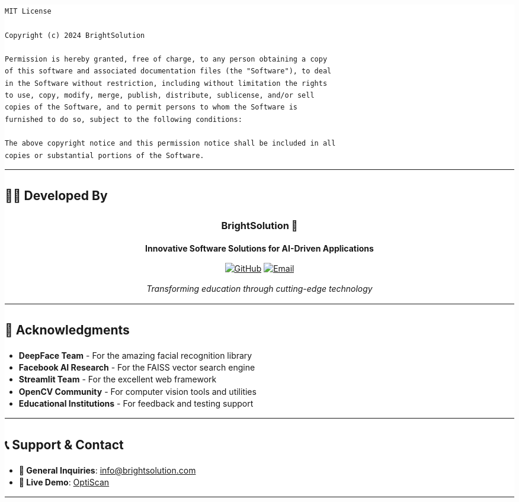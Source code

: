 ```
MIT License

Copyright (c) 2024 BrightSolution

Permission is hereby granted, free of charge, to any person obtaining a copy
of this software and associated documentation files (the "Software"), to deal
in the Software without restriction, including without limitation the rights
to use, copy, modify, merge, publish, distribute, sublicense, and/or sell
copies of the Software, and to permit persons to whom the Software is
furnished to do so, subject to the following conditions:

The above copyright notice and this permission notice shall be included in all
copies or substantial portions of the Software.
```

---

## 👨‍💻 Developed By

<div align="center">

### **BrightSolution** 🌟

**Innovative Software Solutions for AI-Driven Applications**

[![GitHub](https://img.shields.io/badge/GitHub-BrightsSolution-black?style=for-the-badge&logo=github&logoColor=white)](https://github.com/BrightsSolution)
[![Email](https://img.shields.io/badge/Email-info@brightsolution.com-blue?style=for-the-badge&logo=gmail&logoColor=white)](mailto:info@brightsolution.com)

*Transforming education through cutting-edge technology*

</div>

---

## 🙏 Acknowledgments

- **DeepFace Team** - For the amazing facial recognition library
- **Facebook AI Research** - For the FAISS vector search engine
- **Streamlit Team** - For the excellent web framework
- **OpenCV Community** - For computer vision tools and utilities
- **Educational Institutions** - For feedback and testing support

---

## 📞 Support & Contact

- **📧 General Inquiries**: [info@brightsolution.com](mailto:info@brightsolution.com)
- **🔴 Live Demo**: [OptiScan](https://aioptiscan.streamlit.app/)
---
